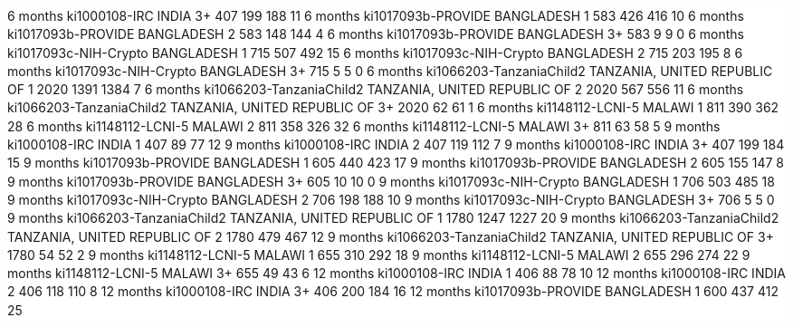 6 months    ki1000108-IRC              INDIA                          3+     407    199    188     11
6 months    ki1017093b-PROVIDE         BANGLADESH                     1      583    426    416     10
6 months    ki1017093b-PROVIDE         BANGLADESH                     2      583    148    144      4
6 months    ki1017093b-PROVIDE         BANGLADESH                     3+     583      9      9      0
6 months    ki1017093c-NIH-Crypto      BANGLADESH                     1      715    507    492     15
6 months    ki1017093c-NIH-Crypto      BANGLADESH                     2      715    203    195      8
6 months    ki1017093c-NIH-Crypto      BANGLADESH                     3+     715      5      5      0
6 months    ki1066203-TanzaniaChild2   TANZANIA, UNITED REPUBLIC OF   1     2020   1391   1384      7
6 months    ki1066203-TanzaniaChild2   TANZANIA, UNITED REPUBLIC OF   2     2020    567    556     11
6 months    ki1066203-TanzaniaChild2   TANZANIA, UNITED REPUBLIC OF   3+    2020     62     61      1
6 months    ki1148112-LCNI-5           MALAWI                         1      811    390    362     28
6 months    ki1148112-LCNI-5           MALAWI                         2      811    358    326     32
6 months    ki1148112-LCNI-5           MALAWI                         3+     811     63     58      5
9 months    ki1000108-IRC              INDIA                          1      407     89     77     12
9 months    ki1000108-IRC              INDIA                          2      407    119    112      7
9 months    ki1000108-IRC              INDIA                          3+     407    199    184     15
9 months    ki1017093b-PROVIDE         BANGLADESH                     1      605    440    423     17
9 months    ki1017093b-PROVIDE         BANGLADESH                     2      605    155    147      8
9 months    ki1017093b-PROVIDE         BANGLADESH                     3+     605     10     10      0
9 months    ki1017093c-NIH-Crypto      BANGLADESH                     1      706    503    485     18
9 months    ki1017093c-NIH-Crypto      BANGLADESH                     2      706    198    188     10
9 months    ki1017093c-NIH-Crypto      BANGLADESH                     3+     706      5      5      0
9 months    ki1066203-TanzaniaChild2   TANZANIA, UNITED REPUBLIC OF   1     1780   1247   1227     20
9 months    ki1066203-TanzaniaChild2   TANZANIA, UNITED REPUBLIC OF   2     1780    479    467     12
9 months    ki1066203-TanzaniaChild2   TANZANIA, UNITED REPUBLIC OF   3+    1780     54     52      2
9 months    ki1148112-LCNI-5           MALAWI                         1      655    310    292     18
9 months    ki1148112-LCNI-5           MALAWI                         2      655    296    274     22
9 months    ki1148112-LCNI-5           MALAWI                         3+     655     49     43      6
12 months   ki1000108-IRC              INDIA                          1      406     88     78     10
12 months   ki1000108-IRC              INDIA                          2      406    118    110      8
12 months   ki1000108-IRC              INDIA                          3+     406    200    184     16
12 months   ki1017093b-PROVIDE         BANGLADESH                     1      600    437    412     25